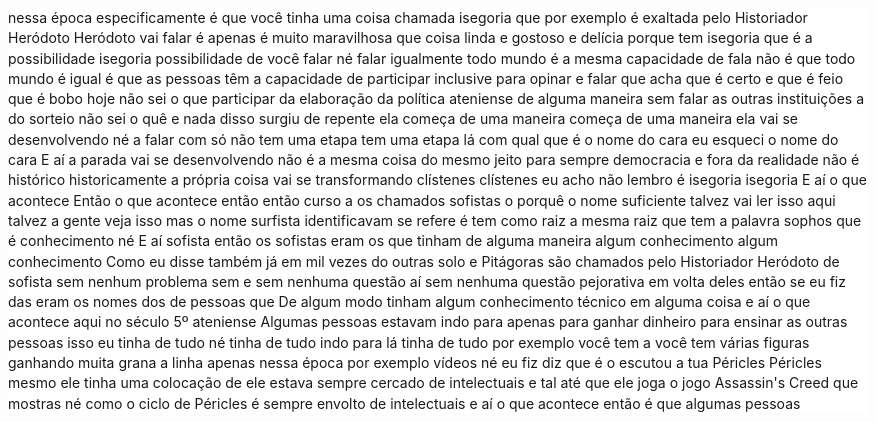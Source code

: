 nessa época especificamente é que você
tinha uma coisa chamada isegoria que por
exemplo é exaltada pelo Historiador
Heródoto Heródoto vai falar é apenas é
muito maravilhosa que coisa linda e
gostoso e delícia porque tem isegoria
que é a possibilidade isegoria
possibilidade de você falar né falar
igualmente todo mundo é a mesma
capacidade de fala não é que todo mundo
é igual é que as pessoas têm a
capacidade de participar inclusive para
opinar e falar que acha que é certo e
que é feio que é bobo hoje não sei o que
participar da elaboração da política
ateniense de alguma maneira sem falar as
outras instituições a do sorteio não sei
o quê e nada disso surgiu de repente ela
começa de uma maneira começa de uma
maneira ela vai se desenvolvendo né
a falar com só não tem uma etapa tem uma
etapa lá com qual que é o nome do cara
eu esqueci o nome do cara E aí a parada
vai se desenvolvendo não é a mesma coisa
do mesmo jeito para sempre democracia e
fora da realidade não é histórico
historicamente a própria coisa vai se
transformando clístenes clístenes eu
acho não lembro é isegoria isegoria E aí
o que acontece Então o que acontece
então então curso a os chamados sofistas
o porquê o nome suficiente talvez vai
ler isso aqui talvez a gente veja isso
mas o nome surfista identificavam se
refere é tem como raiz a mesma raiz que
tem a palavra sophos que é conhecimento
né E aí sofista então os sofistas eram
os que tinham de alguma maneira algum
conhecimento algum conhecimento Como eu
disse também já em mil vezes do outras
solo e Pitágoras são chamados pelo
Historiador Heródoto de sofista sem
nenhum problema sem
e sem nenhuma questão aí sem nenhuma
questão pejorativa em volta deles então
se eu fiz das eram os nomes dos de
pessoas que De algum modo tinham algum
conhecimento técnico em alguma coisa e
aí o que acontece aqui no século 5º
ateniense Algumas pessoas estavam indo
para apenas para ganhar dinheiro para
ensinar as outras pessoas isso eu tinha
de tudo né tinha de tudo indo para lá
tinha de tudo por exemplo você tem a
você tem várias figuras ganhando muita
grana a linha apenas nessa época por
exemplo vídeos né eu fiz diz que é o
escutou a tua Péricles Péricles mesmo
ele tinha uma colocação de ele estava
sempre cercado de intelectuais e tal até
que ele joga o jogo Assassin's Creed que
mostras né como o ciclo de Péricles é
sempre envolto de intelectuais e aí o
que acontece então é que algumas pessoas